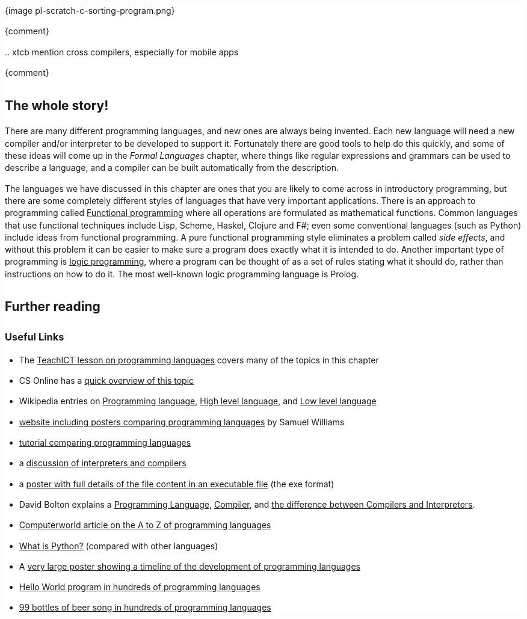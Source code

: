 {image pl-scratch-c-sorting-program.png}

{comment}

.. xtcb mention cross compilers, especially for mobile apps

{comment}

## The whole story!

There are many different programming languages, and new ones are always being invented. Each new language will need a new compiler and/or interpreter to be developed to support it. Fortunately there are good tools to help do this quickly, and some of these ideas will come up in the *Formal Languages* chapter, where things like regular expressions and grammars can be used to describe a language, and a compiler can be built automatically from the description.

The languages we have discussed in this chapter are ones that you are likely to come across in introductory programming, but there are some completely different styles of languages that have very important applications. There is an approach to programming called [Functional programming](http://en.wikipedia.org/wiki/Functional_programming) where all operations are formulated as mathematical functions. Common languages that use functional techniques include Lisp, Scheme, Haskel, Clojure and F#; even some conventional languages (such as Python) include ideas from functional programming. A pure functional programming style eliminates a problem called *side effects*, and without this problem it can be easier to make sure a program does exactly what it is intended to do. Another important type of programming is [logic programming](http://en.wikipedia.org/wiki/Logic_programming), where a program can be thought of as a set of rules stating what it should do, rather than instructions on how to do it. The most well-known logic programming language is Prolog.



## Further reading

### Useful Links

- The [TeachICT lesson on programming languages](http://www.teach-ict.com/gcse_computing/ocr/216_programming/programming_languages/miniweb/index.htm) covers many of the topics in this chapter
- CS Online has a [quick overview of this topic](http://courses.cs.vt.edu/~csonline/ProgrammingLanguages/Lessons/Introduction/index.html)
- Wikipedia entries on [Programming language](http://en.wikipedia.org/wiki/Programming_language), [High level language](http://en.wikipedia.org/wiki/High-level_programming_language), and [Low level language](http://en.wikipedia.org/wiki/Low-level_programming_language)

- [website including posters comparing programming languages](http://programming.dojo.net.nz/) by Samuel Williams 
- [tutorial comparing programming languages](http://holowczak.com/programming-concepts-tutorial-programmers/)
- a [discussion of interpreters and compilers](http://pathfinder.scar.utoronto.ca/~dyer/csca57/book_P/node7.html)
- a [poster with full details of the file content in an executable file](http://code.google.com/p/corkami/wiki/PE101?show=content) (the exe format) 
- David Bolton explains a [Programming Language](http://cplus.about.com/od/introductiontoprogramming/p/programming.htm), [Compiler](http://cplus.about.com/od/introductiontoprogramming/p/compiler.htm), and [the difference between Compilers and Interpreters](http://cplus.about.com/od/introductiontoprogramming/a/compinterp.htm).
- [Computerworld article on the A to Z of programming languages](http://www.computerworld.com.au/article/344826/z_programming_languages/)
- [What is Python?](http://python.about.com/od/gettingstarted/ss/whatispython_4.htm) (compared with other languages)
- A [very large poster showing a timeline of the development of programming languages](http://www.levenez.com/lang/)
- [Hello World program in hundreds of programming languages](http://www.roesler-ac.de/wolfram/hello.htm)
- [99 bottles of beer song in hundreds of programming languages](http://99-bottles-of-beer.net/)
